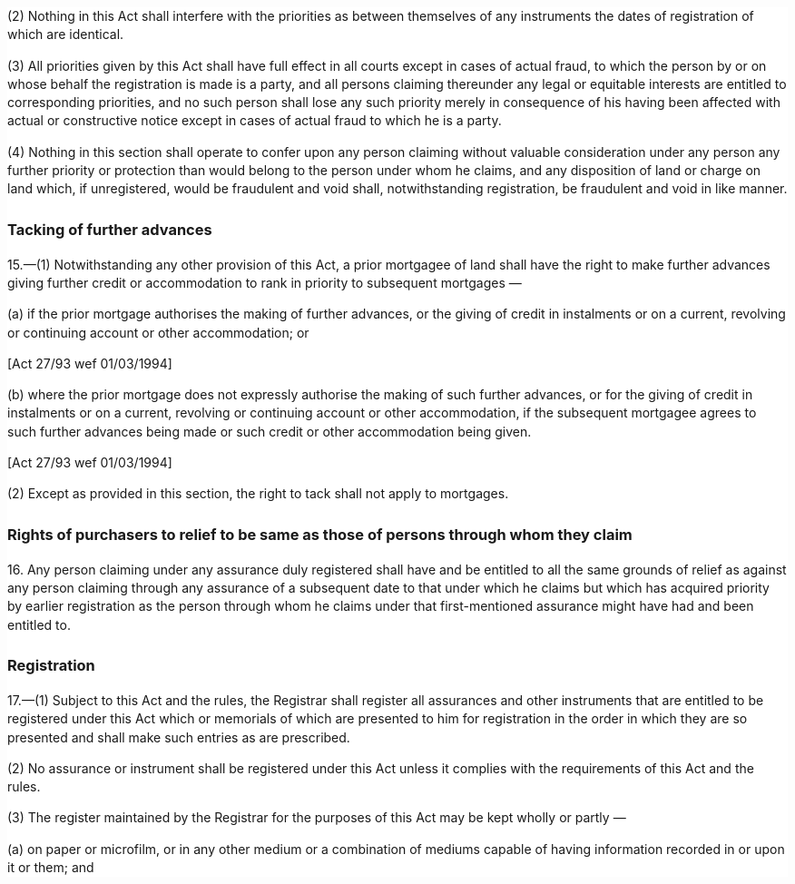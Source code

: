 (2) Nothing in this Act shall interfere with the priorities as between themselves of any instruments the dates of registration of which are identical.

(3) All priorities given by this Act shall have full effect in all courts except in cases of actual fraud, to which the person by or on whose behalf the registration is made is a party, and all persons claiming thereunder any legal or equitable interests are entitled to corresponding priorities, and no such person shall lose any such priority merely in consequence of his having been affected with actual or constructive notice except in cases of actual fraud to which he is a party.

(4) Nothing in this section shall operate to confer upon any person claiming without valuable consideration under any person any further priority or protection than would belong to the person under whom he claims, and any disposition of land or charge on land which, if unregistered, would be fraudulent and void shall, notwithstanding registration, be fraudulent and void in like manner.

### Tacking of further advances

15\.—(1) Notwithstanding any other provision of this Act, a prior mortgagee of land shall have the right to make further advances giving further credit or accommodation to rank in priority to subsequent mortgages —

(a) if the prior mortgage authorises the making of further advances, or the giving of credit in instalments or on a current, revolving or continuing account or other accommodation; or

[Act 27/93 wef 01/03/1994]

(b) where the prior mortgage does not expressly authorise the making of such further advances, or for the giving of credit in instalments or on a current, revolving or continuing account or other accommodation, if the subsequent mortgagee agrees to such further advances being made or such credit or other accommodation being given.

[Act 27/93 wef 01/03/1994]

(2) Except as provided in this section, the right to tack shall not apply to mortgages.

### Rights of purchasers to relief to be same as those of persons through whom they claim

16\. Any person claiming under any assurance duly registered shall have and be entitled to all the same grounds of relief as against any person claiming through any assurance of a subsequent date to that under which he claims but which has acquired priority by earlier registration as the person through whom he claims under that first-mentioned assurance might have had and been entitled to.

### Registration

17\.—(1) Subject to this Act and the rules, the Registrar shall register all assurances and other instruments that are entitled to be registered under this Act which or memorials of which are presented to him for registration in the order in which they are so presented and shall make such entries as are prescribed.

(2) No assurance or instrument shall be registered under this Act unless it complies with the requirements of this Act and the rules.

(3) The register maintained by the Registrar for the purposes of this Act may be kept wholly or partly —

(a) on paper or microfilm, or in any other medium or a combination of mediums capable of having information recorded in or upon it or them; and
